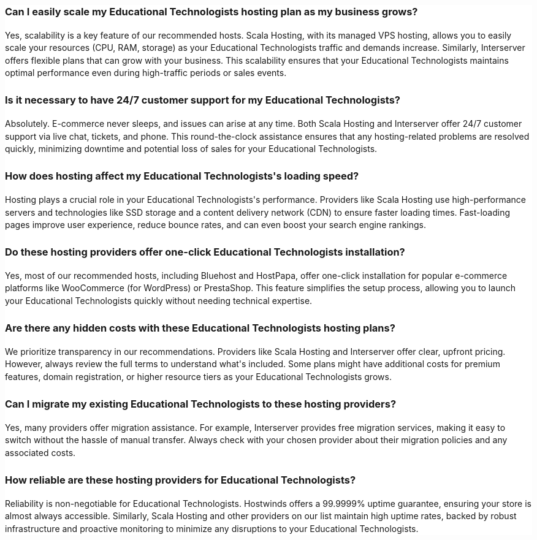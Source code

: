 ### Can I easily scale my Educational Technologists hosting plan as my business grows? 
Yes, scalability is a key feature of our recommended hosts. Scala Hosting, with its managed VPS hosting, allows you to easily scale your resources (CPU, RAM, storage) as your Educational Technologists traffic and demands increase. Similarly, Interserver offers flexible plans that can grow with your business. This scalability ensures that your Educational Technologists maintains optimal performance even during high-traffic periods or sales events.

### Is it necessary to have 24/7 customer support for my Educational Technologists? 
Absolutely. E-commerce never sleeps, and issues can arise at any time. Both Scala Hosting and Interserver offer 24/7 customer support via live chat, tickets, and phone. This round-the-clock assistance ensures that any hosting-related problems are resolved quickly, minimizing downtime and potential loss of sales for your Educational Technologists.

### How does hosting affect my Educational Technologists's loading speed? 
Hosting plays a crucial role in your Educational Technologists's performance. Providers like Scala Hosting use high-performance servers and technologies like SSD storage and a content delivery network (CDN) to ensure faster loading times. Fast-loading pages improve user experience, reduce bounce rates, and can even boost your search engine rankings.

### Do these hosting providers offer one-click Educational Technologists installation? 
Yes, most of our recommended hosts, including Bluehost and HostPapa, offer one-click installation for popular e-commerce platforms like WooCommerce (for WordPress) or PrestaShop. This feature simplifies the setup process, allowing you to launch your Educational Technologists quickly without needing technical expertise.

### Are there any hidden costs with these Educational Technologists hosting plans? 
We prioritize transparency in our recommendations. Providers like Scala Hosting and Interserver offer clear, upfront pricing. However, always review the full terms to understand what's included. Some plans might have additional costs for premium features, domain registration, or higher resource tiers as your Educational Technologists grows.

### Can I migrate my existing Educational Technologists to these hosting providers? 
Yes, many providers offer migration assistance. For example, Interserver provides free migration services, making it easy to switch without the hassle of manual transfer. Always check with your chosen provider about their migration policies and any associated costs.

### How reliable are these hosting providers for Educational Technologists? 
Reliability is non-negotiable for Educational Technologists. Hostwinds offers a 99.9999% uptime guarantee, ensuring your store is almost always accessible. Similarly, Scala Hosting and other providers on our list maintain high uptime rates, backed by robust infrastructure and proactive monitoring to minimize any disruptions to your Educational Technologists.
